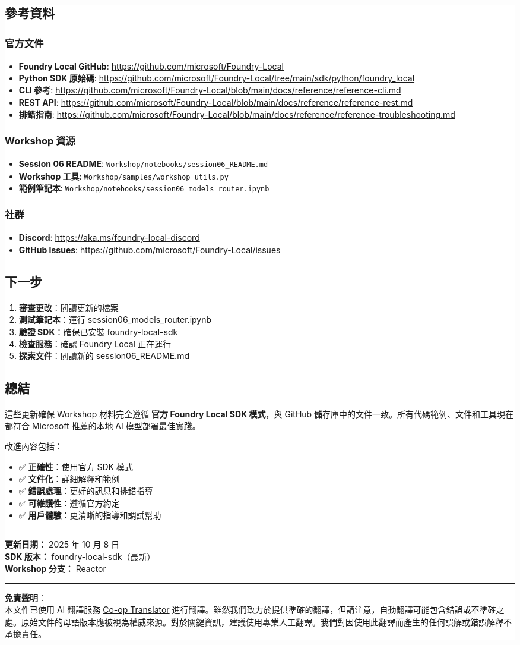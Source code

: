 ## 參考資料

### 官方文件
- **Foundry Local GitHub**: https://github.com/microsoft/Foundry-Local
- **Python SDK 原始碼**: https://github.com/microsoft/Foundry-Local/tree/main/sdk/python/foundry_local
- **CLI 參考**: https://github.com/microsoft/Foundry-Local/blob/main/docs/reference/reference-cli.md
- **REST API**: https://github.com/microsoft/Foundry-Local/blob/main/docs/reference/reference-rest.md
- **排錯指南**: https://github.com/microsoft/Foundry-Local/blob/main/docs/reference/reference-troubleshooting.md

### Workshop 資源
- **Session 06 README**: `Workshop/notebooks/session06_README.md`
- **Workshop 工具**: `Workshop/samples/workshop_utils.py`
- **範例筆記本**: `Workshop/notebooks/session06_models_router.ipynb`

### 社群
- **Discord**: https://aka.ms/foundry-local-discord
- **GitHub Issues**: https://github.com/microsoft/Foundry-Local/issues

## 下一步

1. **審查更改**：閱讀更新的檔案  
2. **測試筆記本**：運行 session06_models_router.ipynb  
3. **驗證 SDK**：確保已安裝 foundry-local-sdk  
4. **檢查服務**：確認 Foundry Local 正在運行  
5. **探索文件**：閱讀新的 session06_README.md  

## 總結

這些更新確保 Workshop 材料完全遵循 **官方 Foundry Local SDK 模式**，與 GitHub 儲存庫中的文件一致。所有代碼範例、文件和工具現在都符合 Microsoft 推薦的本地 AI 模型部署最佳實踐。

改進內容包括：
- ✅ **正確性**：使用官方 SDK 模式  
- ✅ **文件化**：詳細解釋和範例  
- ✅ **錯誤處理**：更好的訊息和排錯指導  
- ✅ **可維護性**：遵循官方約定  
- ✅ **用戶體驗**：更清晰的指導和調試幫助  

---

**更新日期：** 2025 年 10 月 8 日  
**SDK 版本：** foundry-local-sdk（最新）  
**Workshop 分支：** Reactor

---

**免責聲明**：  
本文件已使用 AI 翻譯服務 [Co-op Translator](https://github.com/Azure/co-op-translator) 進行翻譯。雖然我們致力於提供準確的翻譯，但請注意，自動翻譯可能包含錯誤或不準確之處。原始文件的母語版本應被視為權威來源。對於關鍵資訊，建議使用專業人工翻譯。我們對因使用此翻譯而產生的任何誤解或錯誤解釋不承擔責任。